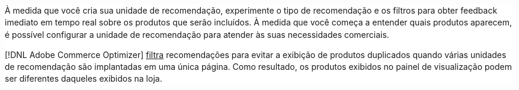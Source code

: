 À medida que você cria sua unidade de recomendação, experimente o tipo de recomendação e os filtros para obter feedback imediato em tempo real sobre os produtos que serão incluídos. À medida que você começa a entender quais produtos aparecem, é possível configurar a unidade de recomendação para atender às suas necessidades comerciais.

[!DNL Adobe Commerce Optimizer] [filtra](filters.md) recomendações para evitar a exibição de produtos duplicados quando várias unidades de recomendação são implantadas em uma única página. Como resultado, os produtos exibidos no painel de visualização podem ser diferentes daqueles exibidos na loja.
